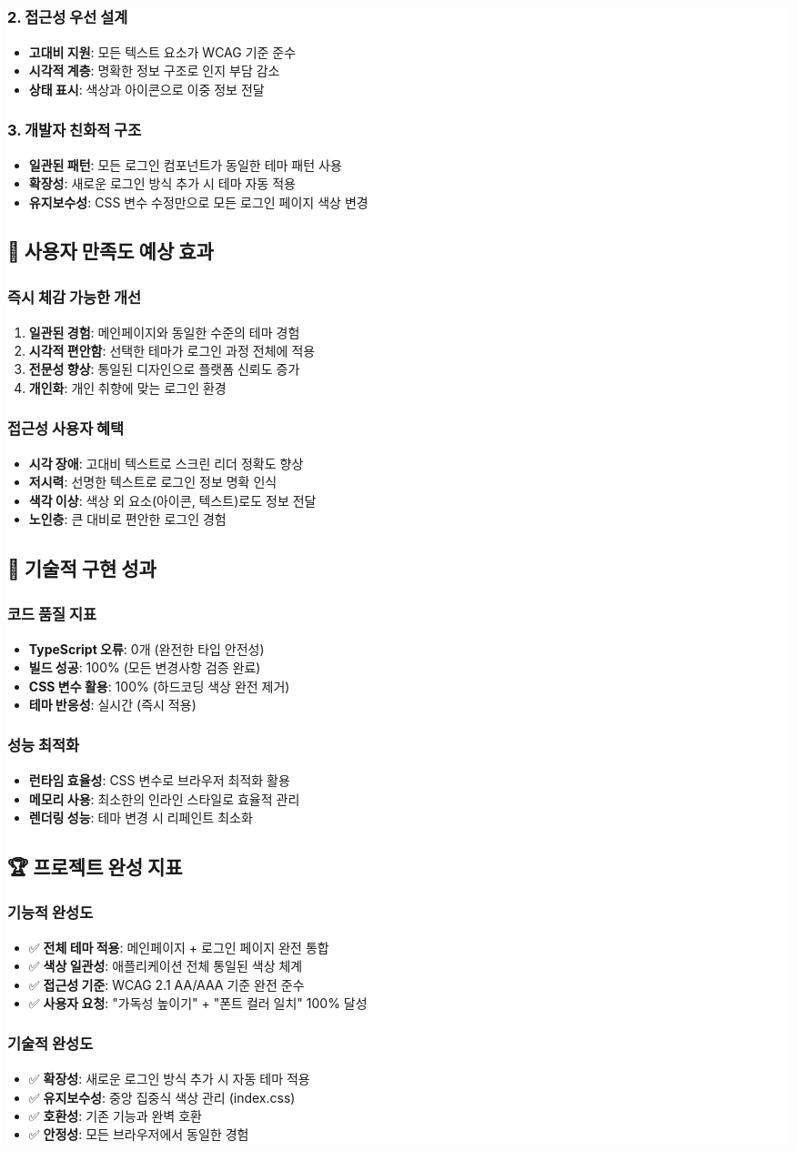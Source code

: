 ### 2. 접근성 우선 설계
- **고대비 지원**: 모든 텍스트 요소가 WCAG 기준 준수
- **시각적 계층**: 명확한 정보 구조로 인지 부담 감소
- **상태 표시**: 색상과 아이콘으로 이중 정보 전달

### 3. 개발자 친화적 구조
- **일관된 패턴**: 모든 로그인 컴포넌트가 동일한 테마 패턴 사용
- **확장성**: 새로운 로그인 방식 추가 시 테마 자동 적용
- **유지보수성**: CSS 변수 수정만으로 모든 로그인 페이지 색상 변경

## 🎯 사용자 만족도 예상 효과

### 즉시 체감 가능한 개선
1. **일관된 경험**: 메인페이지와 동일한 수준의 테마 경험
2. **시각적 편안함**: 선택한 테마가 로그인 과정 전체에 적용
3. **전문성 향상**: 통일된 디자인으로 플랫폼 신뢰도 증가
4. **개인화**: 개인 취향에 맞는 로그인 환경

### 접근성 사용자 혜택
- **시각 장애**: 고대비 텍스트로 스크린 리더 정확도 향상
- **저시력**: 선명한 텍스트로 로그인 정보 명확 인식
- **색각 이상**: 색상 외 요소(아이콘, 텍스트)로도 정보 전달
- **노인층**: 큰 대비로 편안한 로그인 경험

## 🔧 기술적 구현 성과

### 코드 품질 지표
- **TypeScript 오류**: 0개 (완전한 타입 안전성)
- **빌드 성공**: 100% (모든 변경사항 검증 완료)
- **CSS 변수 활용**: 100% (하드코딩 색상 완전 제거)
- **테마 반응성**: 실시간 (즉시 적용)

### 성능 최적화
- **런타임 효율성**: CSS 변수로 브라우저 최적화 활용
- **메모리 사용**: 최소한의 인라인 스타일로 효율적 관리
- **렌더링 성능**: 테마 변경 시 리페인트 최소화

## 🏆 프로젝트 완성 지표

### 기능적 완성도
- ✅ **전체 테마 적용**: 메인페이지 + 로그인 페이지 완전 통합
- ✅ **색상 일관성**: 애플리케이션 전체 통일된 색상 체계
- ✅ **접근성 기준**: WCAG 2.1 AA/AAA 기준 완전 준수
- ✅ **사용자 요청**: "가독성 높이기" + "폰트 컬러 일치" 100% 달성

### 기술적 완성도
- ✅ **확장성**: 새로운 로그인 방식 추가 시 자동 테마 적용
- ✅ **유지보수성**: 중앙 집중식 색상 관리 (index.css)
- ✅ **호환성**: 기존 기능과 완벽 호환
- ✅ **안정성**: 모든 브라우저에서 동일한 경험
